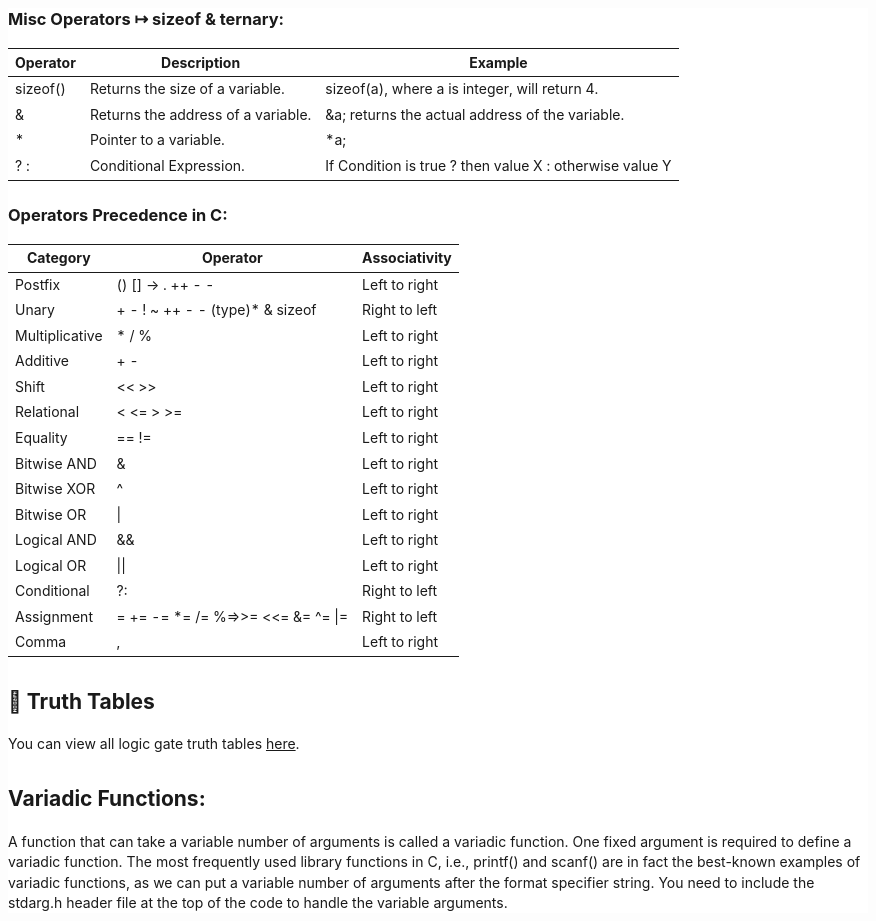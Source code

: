 ### Misc Operators &map; sizeof & ternary:
|Operator|	Description|	Example|
|----------|----------|----------|
|sizeof()|	Returns the size of a variable.	|sizeof(a), where a is integer, will return 4.|
|&|	Returns the address of a variable.	|&a; returns the actual address of the variable.|
|*|	Pointer to a variable.	|*a;|
|? :|	Conditional Expression.|If Condition is true ? then value X : otherwise value Y|

### Operators Precedence in C:
|Category|	Operator|	Associativity|
|----------|----------|----------|
|Postfix|	() [] -> . ++ - -	|Left to right|
|Unary|	+ - ! ~ ++ - - (type)* & sizeof	|Right to left|
|Multiplicative|	* / %	|Left to right|
|Additive|	+ -	|Left to right|
|Shift|	<< >>	|Left to right|
|Relational|	< <= > >=	|Left to right|
|Equality|	== !=	|Left to right|
|Bitwise AND|	&	|Left to right|
|Bitwise XOR|	^	|Left to right|
|Bitwise OR|	\|	|Left to right|
|Logical AND|	&&	|Left to right|
|Logical OR|	\|\|	|Left to right|
|Conditional|	?:	|Right to left|
|Assignment|	= += -= *= /= %=>>= <<= &= ^= \|=	|Right to left|
|Comma|	,	|Left to right|

## 🔗 Truth Tables
You can view all logic gate truth tables [here](truth-table.md).

## Variadic Functions:
A function that can take a variable number of arguments is called a variadic function. One fixed argument is required to define a variadic function. The most frequently used library functions in C, i.e., printf() and scanf() are in fact the best-known examples of variadic functions, as we can put a variable number of arguments after the format specifier string. 
You need to include the stdarg.h header file at the top of the code to handle the variable arguments.
